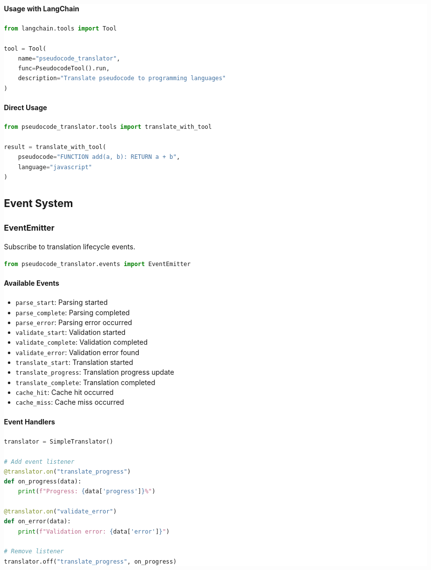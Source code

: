 #### Usage with LangChain
```python
from langchain.tools import Tool

tool = Tool(
    name="pseudocode_translator",
    func=PseudocodeTool().run,
    description="Translate pseudocode to programming languages"
)
```

#### Direct Usage
```python
from pseudocode_translator.tools import translate_with_tool

result = translate_with_tool(
    pseudocode="FUNCTION add(a, b): RETURN a + b",
    language="javascript"
)
```

## Event System

### EventEmitter

Subscribe to translation lifecycle events.

```python
from pseudocode_translator.events import EventEmitter
```

#### Available Events

- `parse_start`: Parsing started
- `parse_complete`: Parsing completed
- `parse_error`: Parsing error occurred
- `validate_start`: Validation started
- `validate_complete`: Validation completed
- `validate_error`: Validation error found
- `translate_start`: Translation started
- `translate_progress`: Translation progress update
- `translate_complete`: Translation completed
- `cache_hit`: Cache hit occurred
- `cache_miss`: Cache miss occurred

#### Event Handlers

```python
translator = SimpleTranslator()

# Add event listener
@translator.on("translate_progress")
def on_progress(data):
    print(f"Progress: {data['progress']}%")

@translator.on("validate_error")
def on_error(data):
    print(f"Validation error: {data['error']}")

# Remove listener
translator.off("translate_progress", on_progress)
```
